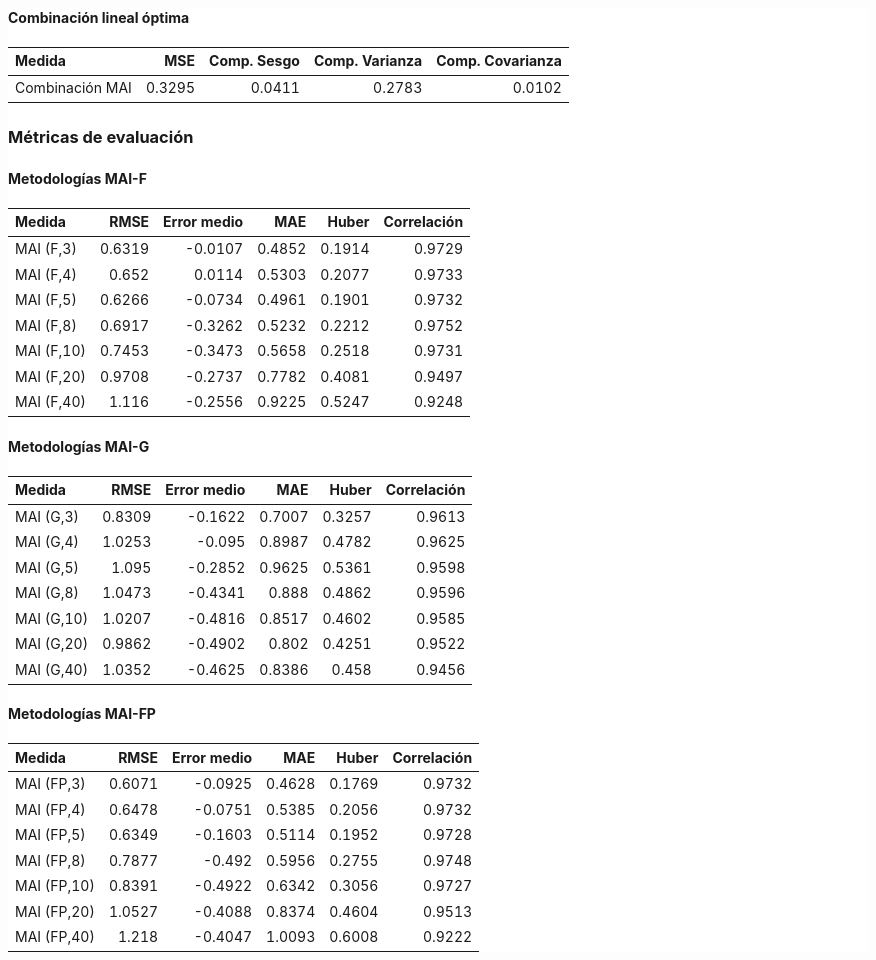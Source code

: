 #### Combinación lineal óptima 
| Medida          |    MSE | Comp. Sesgo | Comp. Varianza | Comp. Covarianza |
| :-------------- | -----: | ----------: | -------------: | ---------------: |
| Combinación MAI |  0.3295 |   0.0411 |  0.2783 |  0.0102 |


### Métricas de evaluación 

#### Metodologías MAI-F
| Medida     |   RMSE | Error medio |    MAE |  Huber | Correlación |
| :--------- | -----: | ----------: | -----: | -----: | ----------: |
|   MAI (F,3) |   0.6319 |  -0.0107 |   0.4852 |   0.1914 |   0.9729 |
|   MAI (F,4) |    0.652 |   0.0114 |   0.5303 |   0.2077 |   0.9733 |
|   MAI (F,5) |   0.6266 |  -0.0734 |   0.4961 |   0.1901 |   0.9732 |
|   MAI (F,8) |   0.6917 |  -0.3262 |   0.5232 |   0.2212 |   0.9752 |
|  MAI (F,10) |   0.7453 |  -0.3473 |   0.5658 |   0.2518 |   0.9731 |
|  MAI (F,20) |   0.9708 |  -0.2737 |   0.7782 |   0.4081 |   0.9497 |
|  MAI (F,40) |    1.116 |  -0.2556 |   0.9225 |   0.5247 |   0.9248 |

#### Metodologías MAI-G
| Medida     |   RMSE | Error medio |    MAE |  Huber | Correlación |
| :--------- | -----: | ----------: | -----: | -----: | ----------: |
|   MAI (G,3) |   0.8309 |  -0.1622 |   0.7007 |   0.3257 |   0.9613 |
|   MAI (G,4) |   1.0253 |   -0.095 |   0.8987 |   0.4782 |   0.9625 |
|   MAI (G,5) |    1.095 |  -0.2852 |   0.9625 |   0.5361 |   0.9598 |
|   MAI (G,8) |   1.0473 |  -0.4341 |    0.888 |   0.4862 |   0.9596 |
|  MAI (G,10) |   1.0207 |  -0.4816 |   0.8517 |   0.4602 |   0.9585 |
|  MAI (G,20) |   0.9862 |  -0.4902 |    0.802 |   0.4251 |   0.9522 |
|  MAI (G,40) |   1.0352 |  -0.4625 |   0.8386 |    0.458 |   0.9456 |


#### Metodologías MAI-FP
| Medida      |   RMSE | Error medio |    MAE |  Huber | Correlación |
| :---------- | -----: | ----------: | -----: | -----: | ----------: |
|  MAI (FP,3) |   0.6071 |  -0.0925 |   0.4628 |   0.1769 |   0.9732 |
|  MAI (FP,4) |   0.6478 |  -0.0751 |   0.5385 |   0.2056 |   0.9732 |
|  MAI (FP,5) |   0.6349 |  -0.1603 |   0.5114 |   0.1952 |   0.9728 |
|  MAI (FP,8) |   0.7877 |   -0.492 |   0.5956 |   0.2755 |   0.9748 |
| MAI (FP,10) |   0.8391 |  -0.4922 |   0.6342 |   0.3056 |   0.9727 |
| MAI (FP,20) |   1.0527 |  -0.4088 |   0.8374 |   0.4604 |   0.9513 |
| MAI (FP,40) |    1.218 |  -0.4047 |   1.0093 |   0.6008 |   0.9222 |
